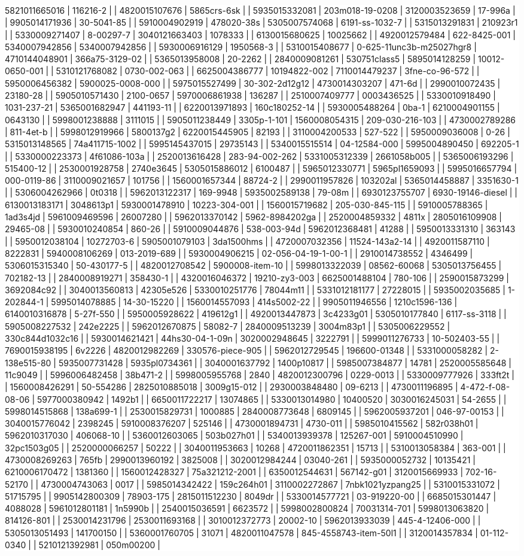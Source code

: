 5821011665016 | 116216-2 |  | 4820015107676 | 5865crs-6sk |  | 5935015332081 | 203m018-19-0208 | 
3120003523659 | 17-996a |  | 9905014171936 | 30-5041-85 |  | 5910004902919 | 478020-38s | 
5305007574068 | 6191-ss-1032-7 |  | 5315013291831 | 210923r1 |  | 5330009271407 | 8-00297-7 | 
3040121663403 | 1078333 |  | 6130015680625 | 10025662 |  | 4920012579484 | 622-8425-001 | 
5340007942856 | 5340007942856 |  | 5930006916129 | 1950568-3 |  | 5310015408677 | 0-625-11unc3b-m25027hgr8 | 
4710144048901 | 366a75-3129-02 |  | 5365013958008 | 20-2262 |  | 2840009081261 | 530751class5 | 
5895014128259 | 10012-0650-001 |  | 5310121768082 | 0730-002-063 |  | 6625004386777 | 10194822-002 | 
7110014479237 | 3fne-co-96-572 |  | 5950006456382 | 5900025-0008-000 |  | 5975015527499 | 30-302-2d12g12 | 
4730014303207 | 471-6d |  | 2990010072435 | 23180-28 |  | 5905010571430 | 2100-0657 | 
5970006861938 | 136287 |  | 2510007409777 | 0003436525 |  | 5330010918490 | 1031-237-21 | 
5365001682947 | 441193-11 |  | 6220013971893 | 160c180252-14 |  | 5930005488264 | 0ba-1 | 
6210004901155 | 0643130 |  | 5998001238888 | 3111015 |  | 5905011238449 | 3305p-1-101 | 
1560008054315 | 209-030-216-103 |  | 4730002789286 | 811-4et-b |  | 5998012919966 | 5800137g2 | 
6220015445905 | 82193 |  | 3110004200533 | 527-522 |  | 5950009036008 | 0-26 | 
5315013148565 | 74a411715-1002 |  | 5995145437015 | 29735143 |  | 5340015515514 | 04-12584-000 | 
5995004890450 | 692205-1 |  | 5330000223373 | 4f61086-103a |  | 2520013616428 | 283-94-002-262 | 
5331005312339 | 2661058b005 |  | 5365006193296 | 515400-12 |  | 2530001928758 | 2740e3645 | 
5305015886012 | 6100487 |  | 5965012330771 | 5965pl1659093 |  | 5995016657794 | 000-0119-86 | 
3110009021657 | 101756 |  | 1560001657344 | 88724-2 |  | 2990011957826 | 103202al | 
5365014458887 | 3351630-1 |  | 5306004262966 | 0t0318 |  | 5962013122317 | 169-9948 | 
5935002589138 | 79-08m |  | 6930123755707 | 6930-19146-diesel |  | 6130013183171 | 3048613p1 | 
5930001478910 | 10223-304-001 |  | 1560015719682 | 205-030-845-115 |  | 5910005788365 | 1ad3s4jd | 
5961009469596 | 26007280 |  | 5962013370142 | 5962-8984202ga |  | 2520004859332 | 4811x | 
2805016109908 | 29465-08 |  | 5930010240854 | 860-26 |  | 5910009044876 | 538-003-94d | 
5962012368481 | 41288 |  | 5950013331310 | 363143 |  | 5950012038104 | 10272703-6 | 
5905001079103 | 3da1500hms |  | 4720007032356 | 11524-143a2-14 |  | 4920011587110 | 8222831 | 
5940008106269 | 013-2019-689 |  | 5930004906215 | 02-056-04-19-1-00-1 |  | 2910014738552 | 4346499 | 
5306015315340 | 50-430177-5 |  | 4820012708542 | 5900008-item-10 |  | 5998013322039 | 08562-60068 | 
5305013756455 | 702182-13 |  | 2840008919271 | 358430-1 |  | 4320016046372 | 19210-zy3-003 | 
6625001488104 | 780-106 |  | 2590015873299 | 3692084c92 |  | 3040013560813 | 42305e526 | 
5330010251776 | 78044m11 |  | 5331012181177 | 27228015 |  | 5935002035685 | 1-202844-1 | 
5995014078885 | 14-30-15220 |  | 1560014557093 | 414s5002-22 |  | 9905011946556 | 1210c1596-136 | 
6140010316878 | 5-27f-550 |  | 5950005928622 | 419612g1 |  | 4920013447873 | 3c4233g01 | 
5305010177840 | 6117-ss-3118 |  | 5905008227532 | 242e2225 |  | 5962012670875 | 58082-7 | 
2840009513239 | 3004m83p1 |  | 5305006229552 | 330c844d1032c16 |  | 5930014621421 | 44hs30-04-1-09n | 
3020002948645 | 3222791 |  | 5999011276733 | 10-502403-55 |  | 7690015938195 | 6v2226 | 
4820012982269 | 330576-piece-905 |  | 5962012729545 | 196600-01348 |  | 5331000058282 | 2-138e515-80 | 
5935007731428 | 5935pl0734361 |  | 3040001637792 | 1400p10817 |  | 5985007384877 | 14781 | 
2520005585648 | 11c9049 |  | 5996006482458 | 38b471-2 |  | 5998005955768 | 2840 | 
4820012300796 | 0229-0013 |  | 5330009777926 | 333ft2t |  | 1560008426291 | 50-554286 | 
2825010885018 | 3009g15-012 |  | 2930003848480 | 09-6213 |  | 4730011196895 | 4-472-f-08-08-06 | 
5977000380942 | 1492b1 |  | 6650011722217 | 13074865 |  | 5330013014980 | 10400520 | 
3030016245031 | 54-2655 |  | 5998014515868 | 138a699-1 |  | 2530015829731 | 1000885 | 
2840008773648 | 6809145 |  | 5962005937201 | 046-97-00153 |  | 3040015776042 | 2398245 | 
5910008376207 | 525146 |  | 4730001894731 | 4730-011 |  | 5985010415562 | 582r038h01 | 
5962010317030 | 406068-10 |  | 5360012603065 | 503b027h01 |  | 5340013939378 | 125267-001 | 
5910004510990 | 32pc1503g05 |  | 2520000066257 | 50222 |  | 3040011953663 | 10268 | 
4720011862351 | 15713 |  | 5310013058384 | 363-001 |  | 4730008269263 | 765fb | 
2990013960192 | 3825008 |  | 3020012984244 | 03040-261 |  | 5935000052732 | 10135421 | 
6210006170472 | 1381360 |  | 1560012428327 | 75a321212-2001 |  | 6350012544631 | 567142-g01 | 
3120015669933 | 702-16-52170 |  | 4730004743063 | 0017 |  | 5985014342422 | 159c264h01 | 
3110002272867 | 7nbk1021yzpang25 |  | 5310015331072 | 51715795 |  | 9905142800309 | 78903-175 | 
2815011512230 | 8049dr |  | 5330014577721 | 03-919220-00 |  | 6685015301447 | 4088028 | 
5961012801181 | 1n5990b |  | 2540015036591 | 6623572 |  | 5998002800824 | 70031314-701 | 
5998013063820 | 814126-801 |  | 2530014231796 | 2530011693168 |  | 3010012372773 | 20002-10 | 
5962013933039 | 445-4-12406-000 |  | 5305013051493 | 141700150 |  | 5360001760705 | 31071 | 
4820011047578 | 845-4558743-item-50l1 |  | 3120014357834 | 01-112-0340 |  | 5210121392981 | 050m00200 | 